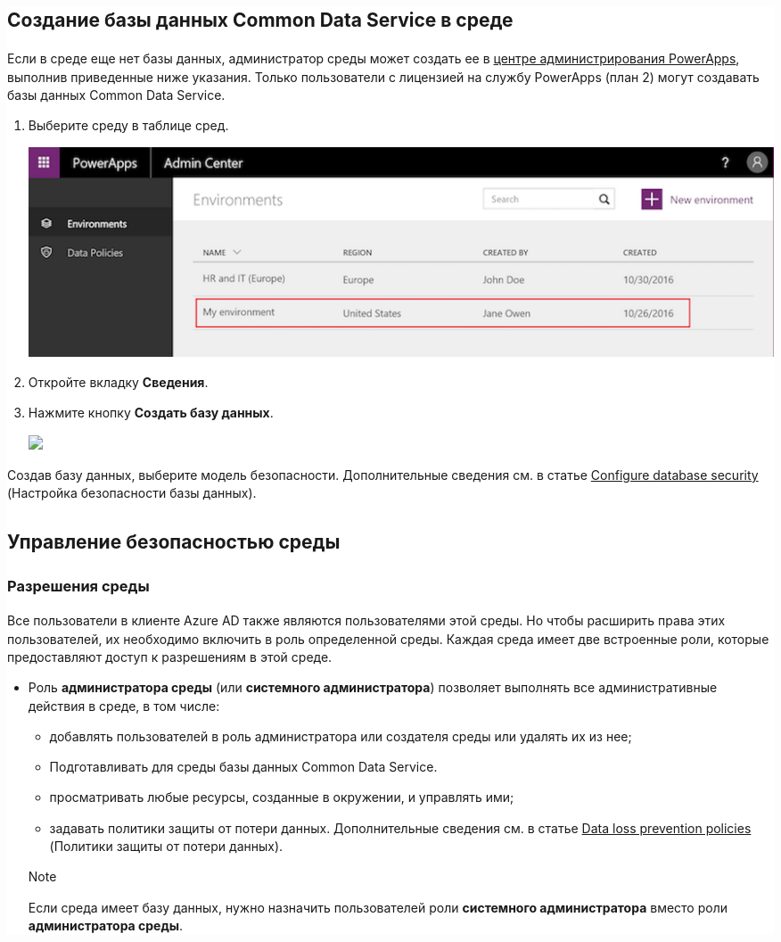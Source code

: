 
## <a name="create-a-common-data-service-database-for-an-environment"></a>Создание базы данных Common Data Service в среде
Если в среде еще нет базы данных, администратор среды может создать ее в [центре администрирования PowerApps][1], выполнив приведенные ниже указания. Только пользователи с лицензией на службу PowerApps (план 2) могут создавать базы данных Common Data Service.

1. Выберите среду в таблице сред.

    ![](./media/environment-admin/choose-environment-updated.png)
2. Откройте вкладку **Сведения**.
3. Нажмите кнопку **Создать базу данных**.

    ![](./media/environment-admin/Create-DB-From-Details.png)


Создав базу данных, выберите модель безопасности. Дополнительные сведения см. в статье [Configure database security](database-security.md) (Настройка безопасности базы данных).

## <a name="manage-security-for-your-environments"></a>Управление безопасностью среды

### <a name="environment-permissions"></a>Разрешения среды
Все пользователи в клиенте Azure AD также являются пользователями этой среды. Но чтобы расширить права этих пользователей, их необходимо включить в роль определенной среды. Каждая среда имеет две встроенные роли, которые предоставляют доступ к разрешениям в этой среде.

* Роль **администратора среды** (или **системного администратора**) позволяет выполнять все административные действия в среде, в том числе:
    * добавлять пользователей в роль администратора или создателя среды или удалять их из нее;

    * Подготавливать для среды базы данных Common Data Service.

    * просматривать любые ресурсы, созданные в окружении, и управлять ими;

    * задавать политики защиты от потери данных. Дополнительные сведения см. в статье [Data loss prevention policies](prevent-data-loss.md) (Политики защиты от потери данных).

  > [!NOTE]
  > Если среда имеет базу данных, нужно назначить пользователей роли **системного администратора** вместо роли **администратора среды**.


[1]: https://admin.powerapps.com
[2]: https://web.powerapps.com
[3]: https://powerapps.microsoft.com/pricing/
[4]: https://admin.flow.microsoft.com
[5]: https://go.microsoft.com/fwlink/p/?linkid=871628